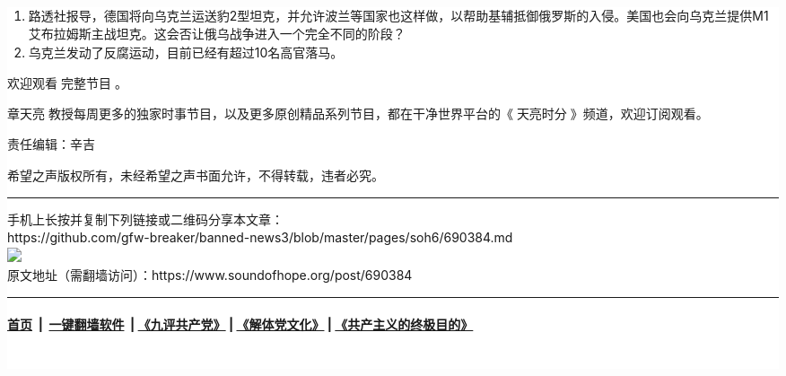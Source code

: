  </p>
 <ol>
  <li>
   路透社报导，德国将向乌克兰运送豹2型坦克，并允许波兰等国家也这样做，以帮助基辅抵御俄罗斯的入侵。美国也会向乌克兰提供M1艾布拉姆斯主战坦克。这会否让俄乌战争进入一个完全不同的阶段？
  </li>
  <li>
   乌克兰发动了反腐运动，目前已经有超过10名高官落马。
  </li>
 </ol>
 <p>
  欢迎观看
  <ok href="https://www.ganjing.com/zh-TW/live/1fj1k4sbgvs6OOrKPrFtKvn7Y1i91c">
   完整节目
  </ok>
  。
 </p>
 <p>
  <ok href="/term/974">
   章天亮
  </ok>
  教授每周更多的独家时事节目，以及更多原创精品系列节目，都在干净世界平台的《
  <ok href="https://www.ganjing.com/zh-TW/channel/1eiqjdnq7go5pVcjheW81Z1KD1er0c">
   天亮时分
  </ok>
  》频道，欢迎订阅观看。
 </p>
 <p class="meta-btm">
  责任编辑：辛吉
 </p>
 <p class="meta-btm">
  希望之声版权所有，未经希望之声书面允许，不得转载，违者必究。
 </p>
</div>
</div>
<hr/>
手机上长按并复制下列链接或二维码分享本文章：<br/>
https://github.com/gfw-breaker/banned-news3/blob/master/pages/soh6/690384.md <br/>
<a href='https://github.com/gfw-breaker/banned-news3/blob/master/pages/soh6/690384.md'><img src='https://github.com/gfw-breaker/banned-news3/blob/master/pages/soh6/690384.md.png'/></a> <br/>
原文地址（需翻墙访问）：https://www.soundofhope.org/post/690384


------------------------
#### [首页](https://github.com/gfw-breaker/banned-news3/blob/master/README.md) &nbsp;|&nbsp; [一键翻墙软件](https://github.com/gfw-breaker/nogfw/blob/master/README.md) &nbsp;| [《九评共产党》](https://github.com/gfw-breaker/9ping.md/blob/master/README.md#九评之一评共产党是什么) | [《解体党文化》](https://github.com/gfw-breaker/jtdwh.md/blob/master/README.md) | [《共产主义的终极目的》](https://github.com/gfw-breaker/gczydzjmd.md/blob/master/README.md)


<img src='http://gfw-breaker.win/banned-news3/pages/soh6/690384.md' width='0px' height='0px'/>